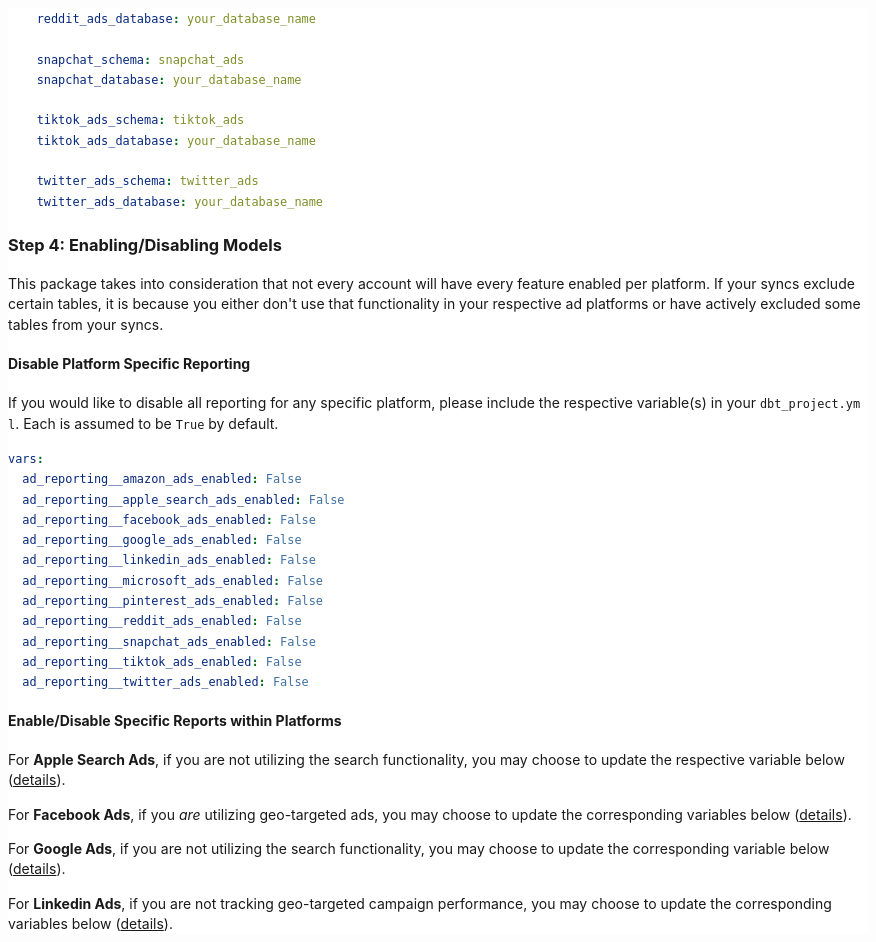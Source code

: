 ```yml
    reddit_ads_database: your_database_name 

    snapchat_schema: snapchat_ads
    snapchat_database: your_database_name 

    tiktok_ads_schema: tiktok_ads
    tiktok_ads_database: your_database_name

    twitter_ads_schema: twitter_ads
    twitter_ads_database: your_database_name  
```

### Step 4: Enabling/Disabling Models
This package takes into consideration that not every account will have every feature enabled per platform. If your syncs exclude certain tables, it is because you either don't use that functionality in your respective ad platforms or have actively excluded some tables from your syncs.

#### Disable Platform Specific Reporting
If you would like to disable all reporting for any specific platform, please include the respective variable(s) in your `dbt_project.yml`. Each is assumed to be `True` by default.

```yml
vars:
  ad_reporting__amazon_ads_enabled: False
  ad_reporting__apple_search_ads_enabled: False
  ad_reporting__facebook_ads_enabled: False
  ad_reporting__google_ads_enabled: False
  ad_reporting__linkedin_ads_enabled: False
  ad_reporting__microsoft_ads_enabled: False
  ad_reporting__pinterest_ads_enabled: False
  ad_reporting__reddit_ads_enabled: False
  ad_reporting__snapchat_ads_enabled: False
  ad_reporting__tiktok_ads_enabled: False
  ad_reporting__twitter_ads_enabled: False
```

#### Enable/Disable Specific Reports within Platforms
For **Apple Search Ads**, if you are not utilizing the search functionality, you may choose to update the respective variable below ([details](https://github.com/fivetran/dbt_apple_search_ads?tab=readme-ov-file#disabling-additional-models)).

For **Facebook Ads**, if you *are* utilizing geo-targeted ads, you may choose to update the corresponding variables below ([details](https://github.com/fivetran/dbt_facebook_ads/tree/main?tab=readme-ov-file#enable-or-disable-country-and-region-reports)).

For **Google Ads**, if you are not utilizing the search functionality, you may choose to update the corresponding variable below ([details](https://github.com/fivetran/dbt_google_Ads?tab=readme-ov-file#disable-search-term-keyword-stats)).

For **Linkedin Ads**, if you are not tracking geo-targeted campaign performance, you may choose to update the corresponding variables below ([details](https://github.com/fivetran/dbt_linkedin/tree/main?tab=readme-ov-file#disable-country-and-region-reports)).
